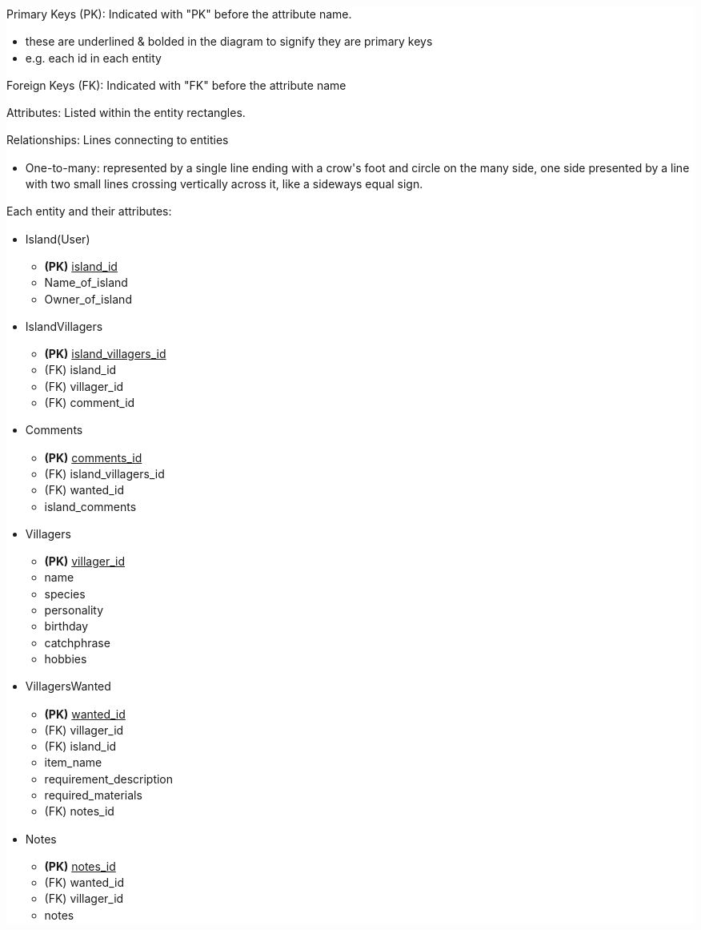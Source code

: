 Primary Keys (PK): Indicated with "PK" before the attribute name.
- these are underlined & bolded in the diagram to signify they are primary keys
- e.g. each id in each entity

Foreign Keys (FK): Indicated with "FK" before the attribute name

Attributes: Listed within the entity rectangles.

Relationships: Lines connecting to entities
- One-to-many: represented by a single line ending with a crow's foot and circle on the many side, one side presented by a line with two small lines crossing vertically across it, like a sideways equal sign.

Each entity and their attributes:
- Island(User)
	- **(PK)** <u>island_id</u>
	- Name_of_island
	- Owner_of_island

- IslandVillagers
	- **(PK)** <u>island_villagers_id</u>
	- (FK) island_id
	- (FK) villager_id
	- (FK) comment_id

- Comments
	- **(PK)** <u>comments_id</u>
	- (FK) island_villagers_id
	- (FK) wanted_id
	- island_comments

- Villagers
	- **(PK)** <u>villager_id</u>
	- name
	- species
	- personality
	- birthday
	- catchphrase
	- hobbies

- VillagersWanted
	- **(PK)** <u>wanted_id</u>
	- (FK) villager_id
	- (FK) island_id
	- item_name
	- requirement_description
	- required_materials
	- (FK) notes_id

- Notes
	- **(PK)** <u>notes_id</u>
	- (FK) wanted_id
	- (FK) villager_id
	- notes

